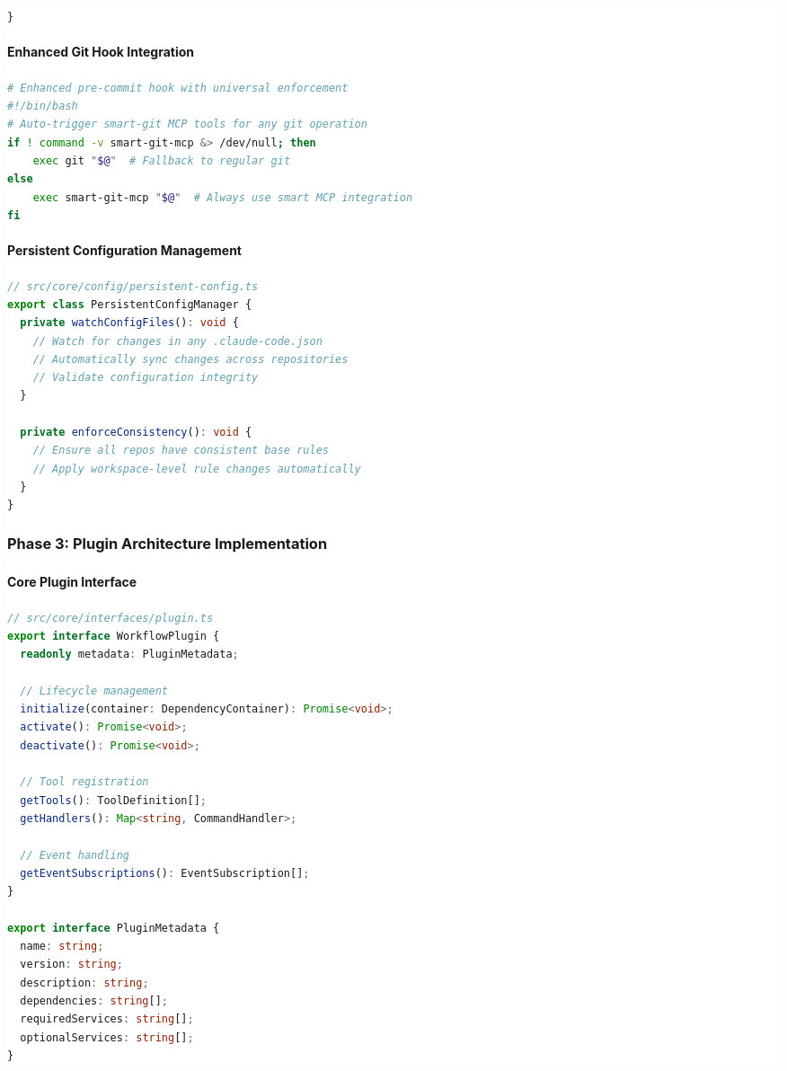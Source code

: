 ```typescript
}
```

#### **Enhanced Git Hook Integration**
```bash
# Enhanced pre-commit hook with universal enforcement
#!/bin/bash
# Auto-trigger smart-git MCP tools for any git operation
if ! command -v smart-git-mcp &> /dev/null; then
    exec git "$@"  # Fallback to regular git
else
    exec smart-git-mcp "$@"  # Always use smart MCP integration
fi
```

#### **Persistent Configuration Management**
```typescript
// src/core/config/persistent-config.ts
export class PersistentConfigManager {
  private watchConfigFiles(): void {
    // Watch for changes in any .claude-code.json
    // Automatically sync changes across repositories
    // Validate configuration integrity
  }
  
  private enforceConsistency(): void {
    // Ensure all repos have consistent base rules
    // Apply workspace-level rule changes automatically
  }
}
```

### **Phase 3: Plugin Architecture Implementation**

#### **Core Plugin Interface**
```typescript
// src/core/interfaces/plugin.ts
export interface WorkflowPlugin {
  readonly metadata: PluginMetadata;
  
  // Lifecycle management
  initialize(container: DependencyContainer): Promise<void>;
  activate(): Promise<void>;
  deactivate(): Promise<void>;
  
  // Tool registration
  getTools(): ToolDefinition[];
  getHandlers(): Map<string, CommandHandler>;
  
  // Event handling
  getEventSubscriptions(): EventSubscription[];
}

export interface PluginMetadata {
  name: string;
  version: string;
  description: string;
  dependencies: string[];
  requiredServices: string[];
  optionalServices: string[];
}
```
